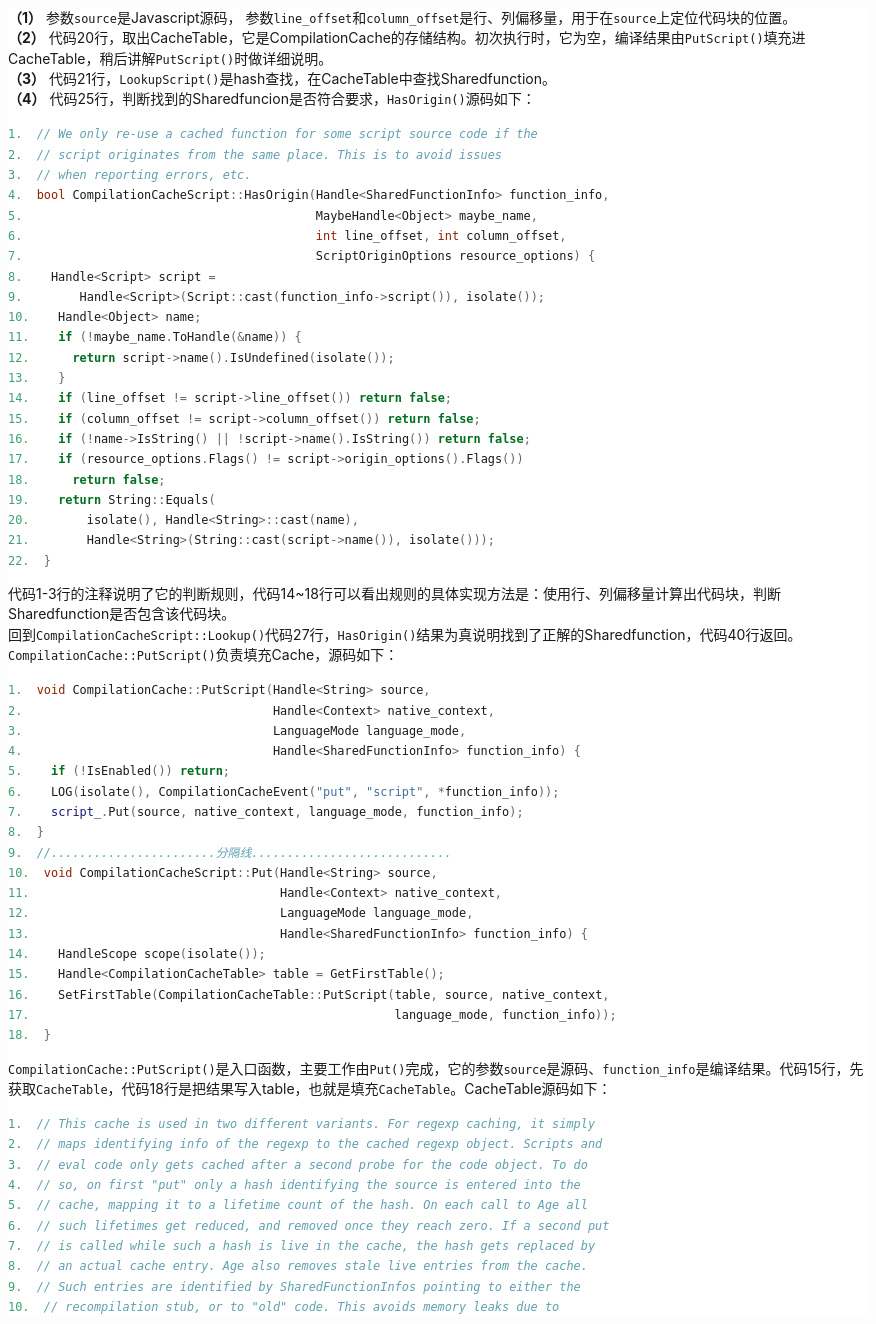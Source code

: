 **（1）** 参数`source`是Javascript源码， 参数`line_offset`和`column_offset`是行、列偏移量，用于在`source`上定位代码块的位置。  
**（2）** 代码20行，取出CacheTable，它是CompilationCache的存储结构。初次执行时，它为空，编译结果由`PutScript()`填充进CacheTable，稍后讲解`PutScript()`时做详细说明。  
**（3）** 代码21行，`LookupScript()`是hash查找，在CacheTable中查找Sharedfunction。  
**（4）** 代码25行，判断找到的Sharedfuncion是否符合要求，`HasOrigin()`源码如下：  
```c++
1.  // We only re-use a cached function for some script source code if the
2.  // script originates from the same place. This is to avoid issues
3.  // when reporting errors, etc.
4.  bool CompilationCacheScript::HasOrigin(Handle<SharedFunctionInfo> function_info,
5.                                         MaybeHandle<Object> maybe_name,
6.                                         int line_offset, int column_offset,
7.                                         ScriptOriginOptions resource_options) {
8.    Handle<Script> script =
9.        Handle<Script>(Script::cast(function_info->script()), isolate());
10.    Handle<Object> name;
11.    if (!maybe_name.ToHandle(&name)) {
12.      return script->name().IsUndefined(isolate());
13.    }
14.    if (line_offset != script->line_offset()) return false;
15.    if (column_offset != script->column_offset()) return false;
16.    if (!name->IsString() || !script->name().IsString()) return false;
17.    if (resource_options.Flags() != script->origin_options().Flags())
18.      return false;
19.    return String::Equals(
20.        isolate(), Handle<String>::cast(name),
21.        Handle<String>(String::cast(script->name()), isolate()));
22.  }
```  
代码1-3行的注释说明了它的判断规则，代码14~18行可以看出规则的具体实现方法是：使用行、列偏移量计算出代码块，判断Sharedfunction是否包含该代码块。  
回到`CompilationCacheScript::Lookup()`代码27行，`HasOrigin()`结果为真说明找到了正解的Sharedfunction，代码40行返回。  
`CompilationCache::PutScript()`负责填充Cache，源码如下：  
```c++
1.  void CompilationCache::PutScript(Handle<String> source,
2.                                   Handle<Context> native_context,
3.                                   LanguageMode language_mode,
4.                                   Handle<SharedFunctionInfo> function_info) {
5.    if (!IsEnabled()) return;
6.    LOG(isolate(), CompilationCacheEvent("put", "script", *function_info));
7.    script_.Put(source, native_context, language_mode, function_info);
8.  }
9.  //.......................分隔线............................
10.  void CompilationCacheScript::Put(Handle<String> source,
11.                                   Handle<Context> native_context,
12.                                   LanguageMode language_mode,
13.                                   Handle<SharedFunctionInfo> function_info) {
14.    HandleScope scope(isolate());
15.    Handle<CompilationCacheTable> table = GetFirstTable();
16.    SetFirstTable(CompilationCacheTable::PutScript(table, source, native_context,
17.                                                   language_mode, function_info));
18.  }
```  
`CompilationCache::PutScript()`是入口函数，主要工作由`Put()`完成，它的参数`source`是源码、`function_info`是编译结果。代码15行，先获取`CacheTable`，代码18行是把结果写入table，也就是填充`CacheTable`。CacheTable源码如下：  
```c++
1.  // This cache is used in two different variants. For regexp caching, it simply
2.  // maps identifying info of the regexp to the cached regexp object. Scripts and
3.  // eval code only gets cached after a second probe for the code object. To do
4.  // so, on first "put" only a hash identifying the source is entered into the
5.  // cache, mapping it to a lifetime count of the hash. On each call to Age all
6.  // such lifetimes get reduced, and removed once they reach zero. If a second put
7.  // is called while such a hash is live in the cache, the hash gets replaced by
8.  // an actual cache entry. Age also removes stale live entries from the cache.
9.  // Such entries are identified by SharedFunctionInfos pointing to either the
10.  // recompilation stub, or to "old" code. This avoids memory leaks due to
```
